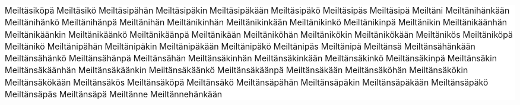 Meiltäsiköpä
Meiltäsikö
Meiltäsipähän
Meiltäsipäkin
Meiltäsipäkään
Meiltäsipäkö
Meiltäsipäs
Meiltäsipä
Meiltäni
Meiltänihänkään
Meiltänihänkö
Meiltänihänpä
Meiltänihän
Meiltänikinhän
Meiltänikinkään
Meiltänikinkö
Meiltänikinpä
Meiltänikin
Meiltänikäänhän
Meiltänikäänkin
Meiltänikäänkö
Meiltänikäänpä
Meiltänikään
Meiltäniköhän
Meiltänikökin
Meiltänikökään
Meiltänikös
Meiltäniköpä
Meiltänikö
Meiltänipähän
Meiltänipäkin
Meiltänipäkään
Meiltänipäkö
Meiltänipäs
Meiltänipä
Meiltänsä
Meiltänsähänkään
Meiltänsähänkö
Meiltänsähänpä
Meiltänsähän
Meiltänsäkinhän
Meiltänsäkinkään
Meiltänsäkinkö
Meiltänsäkinpä
Meiltänsäkin
Meiltänsäkäänhän
Meiltänsäkäänkin
Meiltänsäkäänkö
Meiltänsäkäänpä
Meiltänsäkään
Meiltänsäköhän
Meiltänsäkökin
Meiltänsäkökään
Meiltänsäkös
Meiltänsäköpä
Meiltänsäkö
Meiltänsäpähän
Meiltänsäpäkin
Meiltänsäpäkään
Meiltänsäpäkö
Meiltänsäpäs
Meiltänsäpä
Meiltänne
Meiltännehänkään
